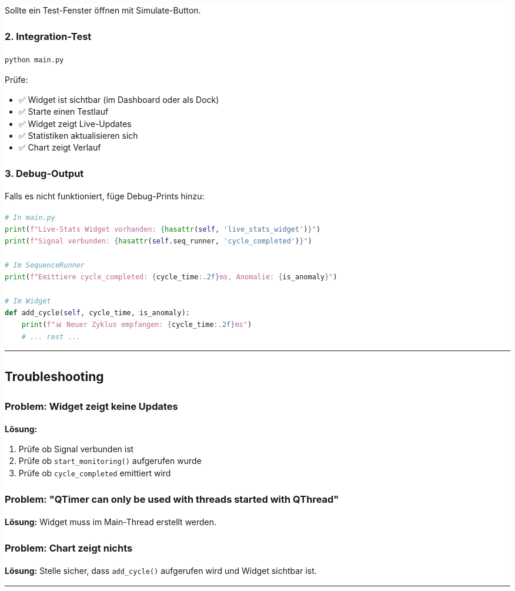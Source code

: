 Sollte ein Test-Fenster öffnen mit Simulate-Button.

### 2. Integration-Test

```bash
python main.py
```

Prüfe:
- ✅ Widget ist sichtbar (im Dashboard oder als Dock)
- ✅ Starte einen Testlauf
- ✅ Widget zeigt Live-Updates
- ✅ Statistiken aktualisieren sich
- ✅ Chart zeigt Verlauf

### 3. Debug-Output

Falls es nicht funktioniert, füge Debug-Prints hinzu:

```python
# In main.py
print(f"Live-Stats Widget vorhanden: {hasattr(self, 'live_stats_widget')}")
print(f"Signal verbunden: {hasattr(self.seq_runner, 'cycle_completed')}")

# Im SequenceRunner
print(f"Emittiere cycle_completed: {cycle_time:.2f}ms, Anomalie: {is_anomaly}")

# Im Widget
def add_cycle(self, cycle_time, is_anomaly):
    print(f"📊 Neuer Zyklus empfangen: {cycle_time:.2f}ms")
    # ... rest ...
```

---

## Troubleshooting

### Problem: Widget zeigt keine Updates

**Lösung:**
1. Prüfe ob Signal verbunden ist
2. Prüfe ob `start_monitoring()` aufgerufen wurde
3. Prüfe ob `cycle_completed` emittiert wird

### Problem: "QTimer can only be used with threads started with QThread"

**Lösung:**
Widget muss im Main-Thread erstellt werden.

### Problem: Chart zeigt nichts

**Lösung:**
Stelle sicher, dass `add_cycle()` aufgerufen wird und Widget sichtbar ist.

---